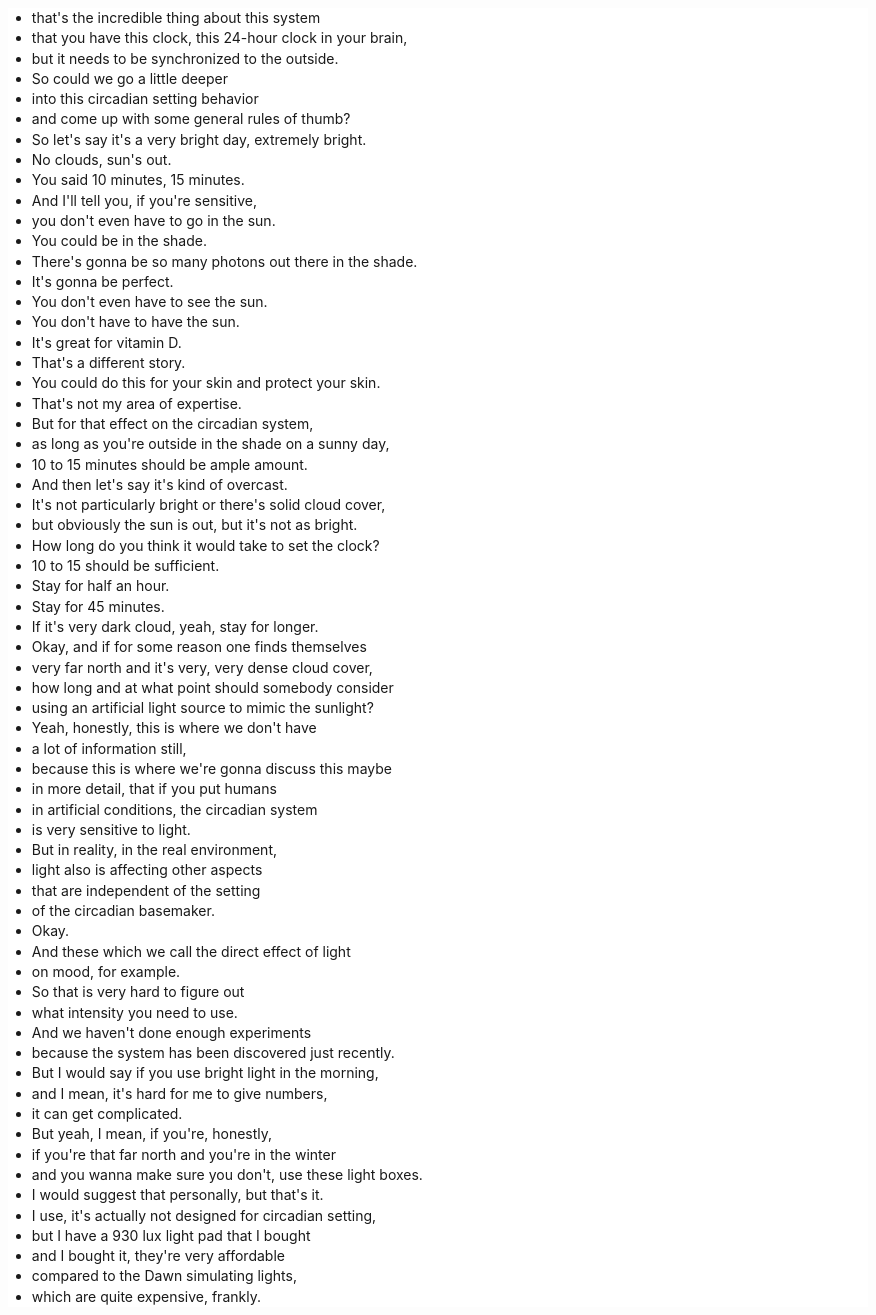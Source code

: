 *  that's the incredible thing about this system
*  that you have this clock, this 24-hour clock in your brain,
*  but it needs to be synchronized to the outside.
*  So could we go a little deeper
*  into this circadian setting behavior
*  and come up with some general rules of thumb?
*  So let's say it's a very bright day, extremely bright.
*  No clouds, sun's out.
*  You said 10 minutes, 15 minutes.
*  And I'll tell you, if you're sensitive,
*  you don't even have to go in the sun.
*  You could be in the shade.
*  There's gonna be so many photons out there in the shade.
*  It's gonna be perfect.
*  You don't even have to see the sun.
*  You don't have to have the sun.
*  It's great for vitamin D.
*  That's a different story.
*  You could do this for your skin and protect your skin.
*  That's not my area of expertise.
*  But for that effect on the circadian system,
*  as long as you're outside in the shade on a sunny day,
*  10 to 15 minutes should be ample amount.
*  And then let's say it's kind of overcast.
*  It's not particularly bright or there's solid cloud cover,
*  but obviously the sun is out, but it's not as bright.
*  How long do you think it would take to set the clock?
*  10 to 15 should be sufficient.
*  Stay for half an hour.
*  Stay for 45 minutes.
*  If it's very dark cloud, yeah, stay for longer.
*  Okay, and if for some reason one finds themselves
*  very far north and it's very, very dense cloud cover,
*  how long and at what point should somebody consider
*  using an artificial light source to mimic the sunlight?
*  Yeah, honestly, this is where we don't have
*  a lot of information still,
*  because this is where we're gonna discuss this maybe
*  in more detail, that if you put humans
*  in artificial conditions, the circadian system
*  is very sensitive to light.
*  But in reality, in the real environment,
*  light also is affecting other aspects
*  that are independent of the setting
*  of the circadian basemaker.
*  Okay.
*  And these which we call the direct effect of light
*  on mood, for example.
*  So that is very hard to figure out
*  what intensity you need to use.
*  And we haven't done enough experiments
*  because the system has been discovered just recently.
*  But I would say if you use bright light in the morning,
*  and I mean, it's hard for me to give numbers,
*  it can get complicated.
*  But yeah, I mean, if you're, honestly,
*  if you're that far north and you're in the winter
*  and you wanna make sure you don't, use these light boxes.
*  I would suggest that personally, but that's it.
*  I use, it's actually not designed for circadian setting,
*  but I have a 930 lux light pad that I bought
*  and I bought it, they're very affordable
*  compared to the Dawn simulating lights,
*  which are quite expensive, frankly.